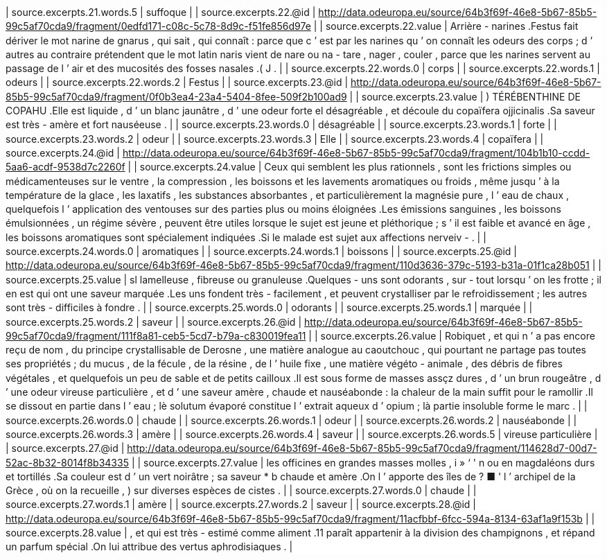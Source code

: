 | source.excerpts.21.words.5 | suffoque |
| source.excerpts.22.@id | http://data.odeuropa.eu/source/64b3f69f-46e8-5b67-85b5-99c5af70cda9/fragment/0edfd171-c08c-5c78-8d9c-f51fe856d97e |
| source.excerpts.22.value | Arrière - narines .Festus fait dériver le mot narine de gnarus , qui sait , qui connaît : parce que c ’ est par les narines qu ’ on connaît les odeurs des corps ; d ’ autres au contraire prétendent que le mot latin naris vient de nare ou na - tare , nager , couler , parce que les narines servent au passage de l ’ air et des mucosités des fosses nasales .( J . |
| source.excerpts.22.words.0 | corps |
| source.excerpts.22.words.1 | odeurs |
| source.excerpts.22.words.2 | Festus |
| source.excerpts.23.@id | http://data.odeuropa.eu/source/64b3f69f-46e8-5b67-85b5-99c5af70cda9/fragment/0f0b3ea4-23a4-5404-8fee-509f2b100ad9 |
| source.excerpts.23.value | ) TÉRÉBENTHINE DE COPAHU .Elle est liquide , d ’ un blanc jaunâtre , d ’ une odeur forte el désagréable , et découle du copaïfera ojjicinalis .Sa saveur est très - amère et fort nauséeuse . |
| source.excerpts.23.words.0 | désagréable |
| source.excerpts.23.words.1 | forte |
| source.excerpts.23.words.2 | odeur |
| source.excerpts.23.words.3 | Elle |
| source.excerpts.23.words.4 | copaïfera |
| source.excerpts.24.@id | http://data.odeuropa.eu/source/64b3f69f-46e8-5b67-85b5-99c5af70cda9/fragment/104b1b10-ccdd-5aa6-acdf-9538d7c2260f |
| source.excerpts.24.value | Ceux qui semblent les plus rationnels , sont les frictions simples ou médicamenteuses sur le ventre , la compression , les boissons et les lavements aromatiques ou froids , même jusqu ’ à la température de la glace , les laxatifs , les substances absorbantes , et particulièrement la magnésie pure , l ’ eau de chaux , quelquefois l ’ application des ventouses sur des parties plus ou moins éloignées .Les émissions sanguines , les boissons émulsionnées , un régime sévère , peuvent être utiles lorsque le sujet est jeune et pléthorique ; s ’ il est faible et avancé en âge , les boissons aromatiques sont spécialement indiquées .Si le malade est sujet aux affections nerveiv - . |
| source.excerpts.24.words.0 | aromatiques |
| source.excerpts.24.words.1 | boissons |
| source.excerpts.25.@id | http://data.odeuropa.eu/source/64b3f69f-46e8-5b67-85b5-99c5af70cda9/fragment/110d3636-379c-5193-b31a-01f1ca28b051 |
| source.excerpts.25.value | sl lamelleuse , fibreuse ou granuleuse .Quelques - uns sont odorants , sur - tout lorsqu ’ on les frotte ; il en est qui ont une saveur marquée .Les uns fondent très - facilement , et peuvent crystalliser par le refroidissement ; les autres sont très - difficiles à fondre . |
| source.excerpts.25.words.0 | odorants |
| source.excerpts.25.words.1 | marquée |
| source.excerpts.25.words.2 | saveur |
| source.excerpts.26.@id | http://data.odeuropa.eu/source/64b3f69f-46e8-5b67-85b5-99c5af70cda9/fragment/111f8a81-ceb5-5cd7-b79a-c830019fea11 |
| source.excerpts.26.value | Robiquet , et qui n ’ a pas encore reçu de nom , du principe crystallisable de Derosne , une matière analogue au caoutchouc , qui pourtant ne partage pas toutes ses propriétés ; du mucus , de la fécule , de la résine , de l ’ huile fixe , une matière végéto - animale , des débris de fibres végétales , et quelquefois un peu de sable et de petits cailloux .Il est sous forme de masses assçz dures , d ’ un brun rougeâtre , d ’ une odeur vireuse particulière , et d ’ une saveur amère , chaude et nauséabonde : la chaleur de la main suffit pour le ramollir .Il se dissout en partie dans l ’ eau ; lè solutum évaporé constitue l ’ extrait aqueux d ’ opium ; là partie insoluble forme le marc . |
| source.excerpts.26.words.0 | chaude |
| source.excerpts.26.words.1 | odeur |
| source.excerpts.26.words.2 | nauséabonde |
| source.excerpts.26.words.3 | amère |
| source.excerpts.26.words.4 | saveur |
| source.excerpts.26.words.5 | vireuse particulière |
| source.excerpts.27.@id | http://data.odeuropa.eu/source/64b3f69f-46e8-5b67-85b5-99c5af70cda9/fragment/114628d7-00d7-52ac-8b32-8014f8b34335 |
| source.excerpts.27.value | les officines en grandes masses molles , i » ‘ ' n ou en magdaléons durs et tortillés .Sa couleur est d ’ un vert noirâtre ; sa saveur * b chaude et amère .On l ’ apporte des îles de ? ■ ' l ’ archipel de la Grèce , où on la recueille , ) sur diverses espèces de cistes . |
| source.excerpts.27.words.0 | chaude |
| source.excerpts.27.words.1 | amère |
| source.excerpts.27.words.2 | saveur |
| source.excerpts.28.@id | http://data.odeuropa.eu/source/64b3f69f-46e8-5b67-85b5-99c5af70cda9/fragment/11acfbbf-6fcc-594a-8134-63af1a9f153b |
| source.excerpts.28.value | , et qui est très - estimé comme aliment .11 paraît appartenir à la division des champignons , et répand un parfum spécial .On lui attribue des vertus aphrodisiaques . |